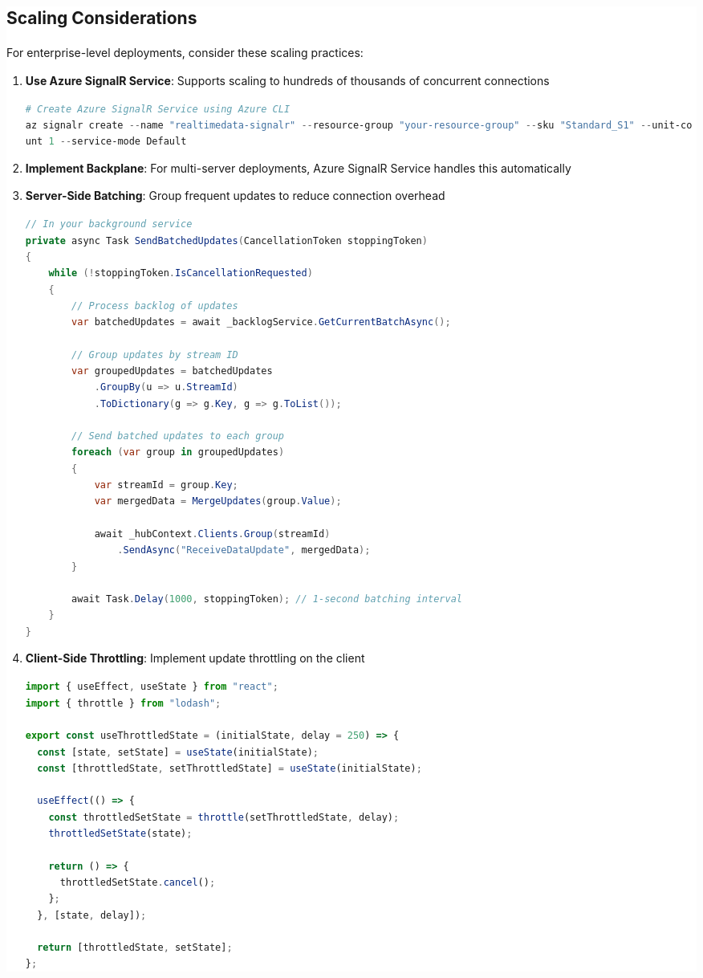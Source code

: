 ## Scaling Considerations

For enterprise-level deployments, consider these scaling practices:

1. **Use Azure SignalR Service**: Supports scaling to hundreds of thousands of concurrent connections
   ```powershell
   # Create Azure SignalR Service using Azure CLI
   az signalr create --name "realtimedata-signalr" --resource-group "your-resource-group" --sku "Standard_S1" --unit-count 1 --service-mode Default
   ```

2. **Implement Backplane**: For multi-server deployments, Azure SignalR Service handles this automatically

3. **Server-Side Batching**: Group frequent updates to reduce connection overhead
   ```csharp
   // In your background service
   private async Task SendBatchedUpdates(CancellationToken stoppingToken)
   {
       while (!stoppingToken.IsCancellationRequested)
       {
           // Process backlog of updates
           var batchedUpdates = await _backlogService.GetCurrentBatchAsync();
           
           // Group updates by stream ID
           var groupedUpdates = batchedUpdates
               .GroupBy(u => u.StreamId)
               .ToDictionary(g => g.Key, g => g.ToList());
           
           // Send batched updates to each group
           foreach (var group in groupedUpdates)
           {
               var streamId = group.Key;
               var mergedData = MergeUpdates(group.Value);
               
               await _hubContext.Clients.Group(streamId)
                   .SendAsync("ReceiveDataUpdate", mergedData);
           }
           
           await Task.Delay(1000, stoppingToken); // 1-second batching interval
       }
   }
   ```

4. **Client-Side Throttling**: Implement update throttling on the client
   ```typescript
   import { useEffect, useState } from "react";
   import { throttle } from "lodash";

   export const useThrottledState = (initialState, delay = 250) => {
     const [state, setState] = useState(initialState);
     const [throttledState, setThrottledState] = useState(initialState);
     
     useEffect(() => {
       const throttledSetState = throttle(setThrottledState, delay);
       throttledSetState(state);
       
       return () => {
         throttledSetState.cancel();
       };
     }, [state, delay]);
     
     return [throttledState, setState];
   };
   ```